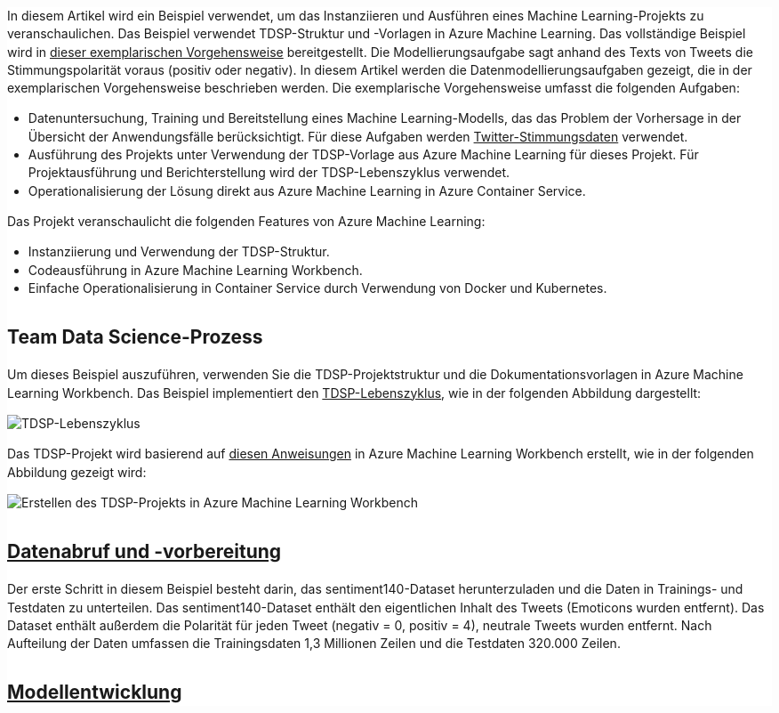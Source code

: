 In diesem Artikel wird ein Beispiel verwendet, um das Instanziieren und Ausführen eines Machine Learning-Projekts zu veranschaulichen. Das Beispiel verwendet TDSP-Struktur und -Vorlagen in Azure Machine Learning. Das vollständige Beispiel wird in [dieser exemplarischen Vorgehensweise](https://github.com/Azure/MachineLearningSamples-TwitterSentimentPrediction/blob/master/docs/deliverable_docs/Step_By_Step_Tutorial.md) bereitgestellt. Die Modellierungsaufgabe sagt anhand des Texts von Tweets die Stimmungspolarität voraus (positiv oder negativ). In diesem Artikel werden die Datenmodellierungsaufgaben gezeigt, die in der exemplarischen Vorgehensweise beschrieben werden. Die exemplarische Vorgehensweise umfasst die folgenden Aufgaben:

- Datenuntersuchung, Training und Bereitstellung eines Machine Learning-Modells, das das Problem der Vorhersage in der Übersicht der Anwendungsfälle berücksichtigt. Für diese Aufgaben werden [Twitter-Stimmungsdaten](http://cs.stanford.edu/people/alecmgo/trainingandtestdata.zip) verwendet.
- Ausführung des Projekts unter Verwendung der TDSP-Vorlage aus Azure Machine Learning für dieses Projekt. Für Projektausführung und Berichterstellung wird der TDSP-Lebenszyklus verwendet.
- Operationalisierung der Lösung direkt aus Azure Machine Learning in Azure Container Service.

Das Projekt veranschaulicht die folgenden Features von Azure Machine Learning:

- Instanziierung und Verwendung der TDSP-Struktur.
- Codeausführung in Azure Machine Learning Workbench.
- Einfache Operationalisierung in Container Service durch Verwendung von Docker und Kubernetes.

## <a name="team-data-science-process"></a>Team Data Science-Prozess
Um dieses Beispiel auszuführen, verwenden Sie die TDSP-Projektstruktur und die Dokumentationsvorlagen in Azure Machine Learning Workbench. Das Beispiel implementiert den [TDSP-Lebenszyklus](https://github.com/Azure/Microsoft-TDSP/blob/master/Docs/lifecycle-detail.md), wie in der folgenden Abbildung dargestellt:

![TDSP-Lebenszyklus](./media/predict-twitter-sentiment/tdsp-lifecycle.PNG)

Das TDSP-Projekt wird basierend auf [diesen Anweisungen](https://github.com/amlsamples/tdsp/blob/master/docs/how-to-use-tdsp-in-azure-ml.md) in Azure Machine Learning Workbench erstellt, wie in der folgenden Abbildung gezeigt wird:

![Erstellen des TDSP-Projekts in Azure Machine Learning Workbench](./media/predict-twitter-sentiment/tdsp-instantiation.PNG) 


## <a name="data-acquisition-and-preparationhttpsgithubcomazuremachinelearningsamples-twittersentimentpredictiontreemastercode01dataacquisitionandunderstanding"></a>[Datenabruf und -vorbereitung](https://github.com/Azure/MachineLearningSamples-TwitterSentimentPrediction/tree/master/code/01_data_acquisition_and_understanding)
Der erste Schritt in diesem Beispiel besteht darin, das sentiment140-Dataset herunterzuladen und die Daten in Trainings- und Testdaten zu unterteilen. Das sentiment140-Dataset enthält den eigentlichen Inhalt des Tweets (Emoticons wurden entfernt). Das Dataset enthält außerdem die Polarität für jeden Tweet (negativ = 0, positiv = 4), neutrale Tweets wurden entfernt. Nach Aufteilung der Daten umfassen die Trainingsdaten 1,3 Millionen Zeilen und die Testdaten 320.000 Zeilen.


## <a name="model-developmenthttpsgithubcomazuremachinelearningsamples-twittersentimentpredictiontreemastercode02modeling"></a>[Modellentwicklung](https://github.com/Azure/MachineLearningSamples-TwitterSentimentPrediction/tree/master/code/02_modeling)
